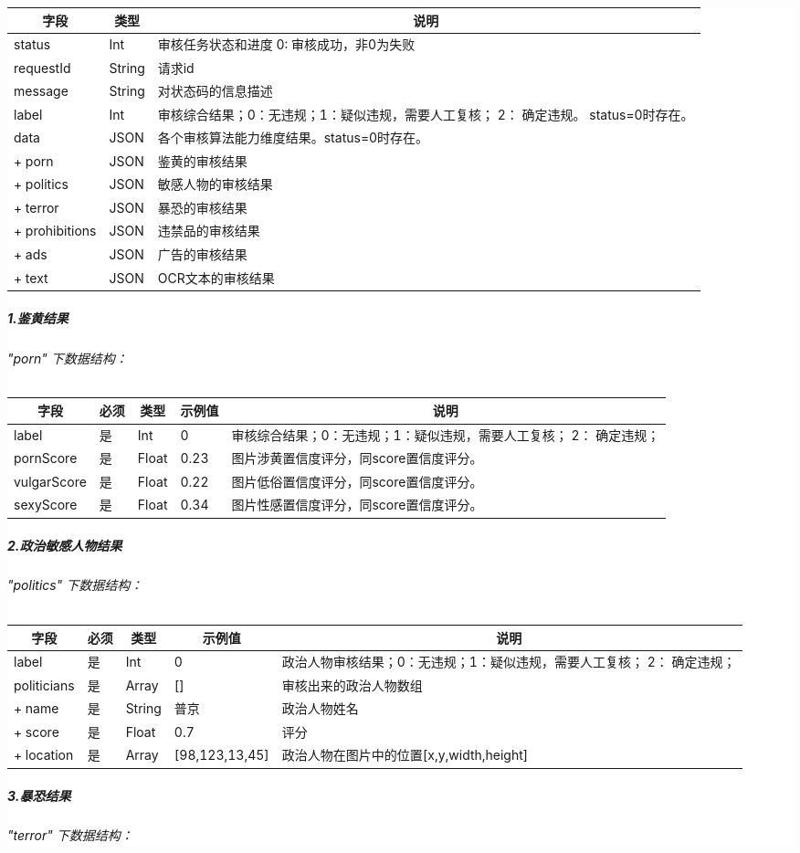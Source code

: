 | 字段           | 类型   | 说明                                                         |
| -------------- | ------ | ------------------------------------------------------------ |
| status         | Int    | 审核任务状态和进度 0: 审核成功，非0为失败                    |
| requestId      | String | 请求id                                                       |
| message        | String | 对状态码的信息描述                                           |
| label          | Int    | 审核综合结果；0：无违规；1：疑似违规，需要人工复核； 2： 确定违规。 status=0时存在。 |
| data           | JSON   | 各个审核算法能力维度结果。status=0时存在。                   |
| + porn         | JSON   | 鉴黄的审核结果                                               |
| + politics     | JSON   | 敏感人物的审核结果                                           |
| + terror       | JSON   | 暴恐的审核结果                                               |
| + prohibitions | JSON   | 违禁品的审核结果                                             |
| + ads          | JSON   | 广告的审核结果                                               |
| + text         | JSON   | OCR文本的审核结果                                            |

##### 1.鉴黄结果

###### "porn" 下数据结构：

| 字段        | 必须 | 类型  | 示例值 | 说明                                                         |
| ----------- | ---- | ----- | ------ | ------------------------------------------------------------ |
| label       | 是   | Int   | 0      | 审核综合结果；0：无违规；1：疑似违规，需要人工复核； 2： 确定违规； |
| pornScore   | 是   | Float | 0.23   | 图片涉黄置信度评分，同score置信度评分。                      |
| vulgarScore | 是   | Float | 0.22   | 图片低俗置信度评分，同score置信度评分。                      |
| sexyScore   | 是   | Float | 0.34   | 图片性感置信度评分，同score置信度评分。                      |

##### 2.政治敏感人物结果

###### "politics" 下数据结构：

| 字段        | 必须 | 类型   | 示例值         | 说明                                                         |
| ----------- | ---- | ------ | -------------- | ------------------------------------------------------------ |
| label       | 是   | Int    | 0              | 政治人物审核结果；0：无违规；1：疑似违规，需要人工复核； 2： 确定违规； |
| politicians | 是   | Array  | []             | 审核出来的政治人物数组                                       |
| + name      | 是   | String | 普京           | 政治人物姓名                                                 |
| + score     | 是   | Float  | 0.7            | 评分                                                         |
| + location  | 是   | Array  | [98,123,13,45] | 政治人物在图片中的位置[x,y,width,height]                     |

##### 3.暴恐结果

###### "terror" 下数据结构：
